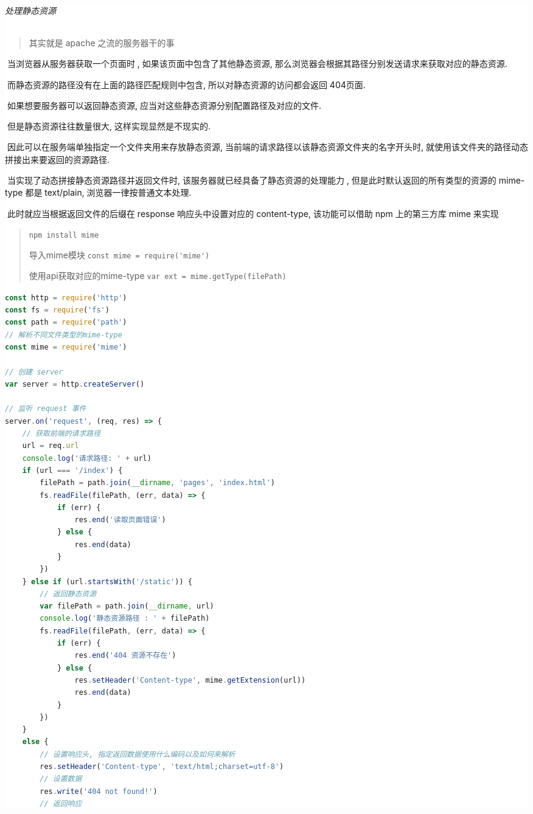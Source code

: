 ###### 处理静态资源

> 其实就是 apache 之流的服务器干的事

​	当浏览器从服务器获取一个页面时 , 如果该页面中包含了其他静态资源, 那么浏览器会根据其路径分别发送请求来获取对应的静态资源.

​	而静态资源的路径没有在上面的路径匹配规则中包含, 所以对静态资源的访问都会返回 404页面.

​	如果想要服务器可以返回静态资源, 应当对这些静态资源分别配置路径及对应的文件.

​	但是静态资源往往数量很大, 这样实现显然是不现实的.

​	因此可以在服务端单独指定一个文件夹用来存放静态资源, 当前端的请求路径以该静态资源文件夹的名字开头时, 就使用该文件夹的路径动态拼接出来要返回的资源路径. 

​	当实现了动态拼接静态资源路径并返回文件时, 该服务器就已经具备了静态资源的处理能力 , 但是此时默认返回的所有类型的资源的 mime-type 都是 text/plain, 浏览器一律按普通文本处理. 

​	此时就应当根据返回文件的后缀在 response 响应头中设置对应的 content-type, 该功能可以借助 npm 上的第三方库 mime 来实现

> `npm install mime`
>
> 导入mime模块 `const mime = require('mime')`
>
> 使用api获取对应的mime-type  `var ext = mime.getType(filePath)`

```js
const http = require('http')
const fs = require('fs')
const path = require('path')
// 解析不同文件类型的mime-type
const mime = require('mime')

// 创建 server 
var server = http.createServer()

// 监听 request 事件
server.on('request', (req, res) => {
    // 获取前端的请求路径
    url = req.url
    console.log('请求路径: ' + url)
    if (url === '/index') {
        filePath = path.join(__dirname, 'pages', 'index.html')
        fs.readFile(filePath, (err, data) => {
            if (err) {
                res.end('读取页面错误')
            } else {
                res.end(data)
            }
        })
    } else if (url.startsWith('/static')) {
        // 返回静态资源
        var filePath = path.join(__dirname, url)
        console.log('静态资源路径 : ' + filePath)
        fs.readFile(filePath, (err, data) => {
            if (err) {
                res.end('404 资源不存在')
            } else {
                res.setHeader('Content-type', mime.getExtension(url))
                res.end(data)
            }
        })
    }
    else {
        // 设置响应头, 指定返回数据使用什么编码以及如何来解析
        res.setHeader('Content-type', 'text/html;charset=utf-8')
        // 设置数据
        res.write('404 not found!')
        // 返回响应
```